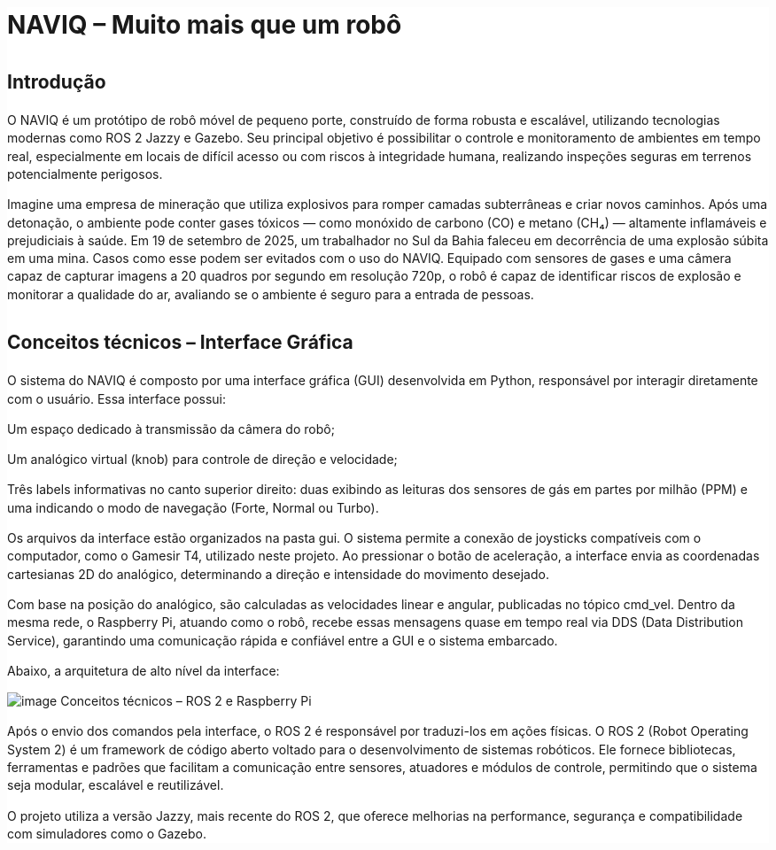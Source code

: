 # NAVIQ – Muito mais que um robô

## Introdução

O NAVIQ é um protótipo de robô móvel de pequeno porte, construído de forma robusta e escalável, utilizando tecnologias modernas como ROS 2 Jazzy e Gazebo. Seu principal objetivo é possibilitar o controle e monitoramento de ambientes em tempo real, especialmente em locais de difícil acesso ou com riscos à integridade humana, realizando inspeções seguras em terrenos potencialmente perigosos.

Imagine uma empresa de mineração que utiliza explosivos para romper camadas subterrâneas e criar novos caminhos. Após uma detonação, o ambiente pode conter gases tóxicos — como monóxido de carbono (CO) e metano (CH₄) — altamente inflamáveis e prejudiciais à saúde. Em 19 de setembro de 2025, um trabalhador no Sul da Bahia faleceu em decorrência de uma explosão súbita em uma mina. Casos como esse podem ser evitados com o uso do NAVIQ.
Equipado com sensores de gases e uma câmera capaz de capturar imagens a 20 quadros por segundo em resolução 720p, o robô é capaz de identificar riscos de explosão e monitorar a qualidade do ar, avaliando se o ambiente é seguro para a entrada de pessoas.

## Conceitos técnicos – Interface Gráfica

O sistema do NAVIQ é composto por uma interface gráfica (GUI) desenvolvida em Python, responsável por interagir diretamente com o usuário. Essa interface possui:

Um espaço dedicado à transmissão da câmera do robô;

Um analógico virtual (knob) para controle de direção e velocidade;

Três labels informativas no canto superior direito: duas exibindo as leituras dos sensores de gás em partes por milhão (PPM) e uma indicando o modo de navegação (Forte, Normal ou Turbo).

Os arquivos da interface estão organizados na pasta gui.
O sistema permite a conexão de joysticks compatíveis com o computador, como o Gamesir T4, utilizado neste projeto. Ao pressionar o botão de aceleração, a interface envia as coordenadas cartesianas 2D do analógico, determinando a direção e intensidade do movimento desejado.

Com base na posição do analógico, são calculadas as velocidades linear e angular, publicadas no tópico cmd_vel. Dentro da mesma rede, o Raspberry Pi, atuando como o robô, recebe essas mensagens quase em tempo real via DDS (Data Distribution Service), garantindo uma comunicação rápida e confiável entre a GUI e o sistema embarcado.

Abaixo, a arquitetura de alto nível da interface:

<img width="1015" height="511" alt="image" src="https://github.com/user-attachments/assets/5ce7edd1-b529-420c-9168-14c08a835f99" />
Conceitos técnicos – ROS 2 e Raspberry Pi

Após o envio dos comandos pela interface, o ROS 2 é responsável por traduzi-los em ações físicas. O ROS 2 (Robot Operating System 2) é um framework de código aberto voltado para o desenvolvimento de sistemas robóticos. Ele fornece bibliotecas, ferramentas e padrões que facilitam a comunicação entre sensores, atuadores e módulos de controle, permitindo que o sistema seja modular, escalável e reutilizável.

O projeto utiliza a versão Jazzy, mais recente do ROS 2, que oferece melhorias na performance, segurança e compatibilidade com simuladores como o Gazebo.

